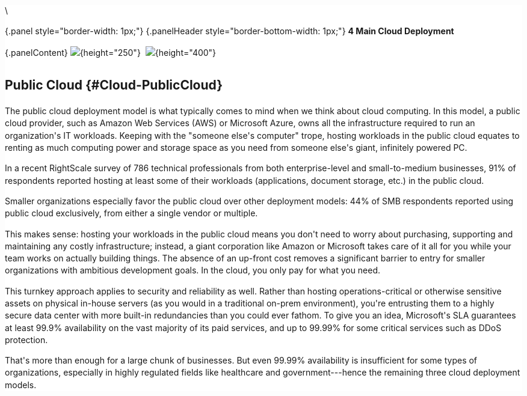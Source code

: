 \



 {.panel style="border-width: 1px;"}
 {.panelHeader style="border-bottom-width: 1px;"}
**4 Main Cloud Deployment**


 {.panelContent}
![](https://qph.fs.quoracdn.net/main-qimg-34fbe07d9311be4084f7b7b8a502a307){height="250"} 
![](https://erpsoftwareblog.com/cloud/wp-content/uploads/4-Primary-Cloud-Deployment-Models-Infographic-Turnkey-Technologies1.png){height="400"}

Public Cloud {#Cloud-PublicCloud}
------------

The public cloud deployment model is what typically comes to mind when
we think about cloud computing. In this model, a public cloud provider,
such as Amazon Web Services (AWS) or Microsoft Azure, owns all the
infrastructure required to run an organization\'s IT workloads. Keeping
with the \"someone else\'s computer\" trope, hosting workloads in the
public cloud equates to renting as much computing power and storage
space as you need from someone else\'s giant, infinitely powered PC.

In a recent RightScale survey of 786 technical professionals from both
enterprise-level and small-to-medium businesses, 91% of respondents
reported hosting at least some of their workloads (applications,
document storage, etc.) in the public cloud.

Smaller organizations especially favor the public cloud over other
deployment models: 44% of SMB respondents reported using public cloud
exclusively, from either a single vendor or multiple.

This makes sense: hosting your workloads in the public cloud means you
don\'t need to worry about purchasing, supporting and maintaining any
costly infrastructure; instead, a giant corporation like Amazon or
Microsoft takes care of it all for you while your team works on actually
building things. The absence of an up-front cost removes a significant
barrier to entry for smaller organizations with ambitious development
goals. In the cloud, you only pay for what you need.

This turnkey approach applies to security and reliability as well.
Rather than hosting operations-critical or otherwise sensitive assets on
physical in-house servers (as you would in a traditional on-prem
environment), you\'re entrusting them to a highly secure data center
with more built-in redundancies than you could ever fathom. To give you
an idea, Microsoft\'s SLA guarantees at least 99.9% availability on the
vast majority of its paid services, and up to 99.99% for some critical
services such as DDoS protection.

That\'s more than enough for a large chunk of businesses. But even
99.99% availability is insufficient for some types of organizations,
especially in highly regulated fields like healthcare and
government---hence the remaining three cloud deployment models.

